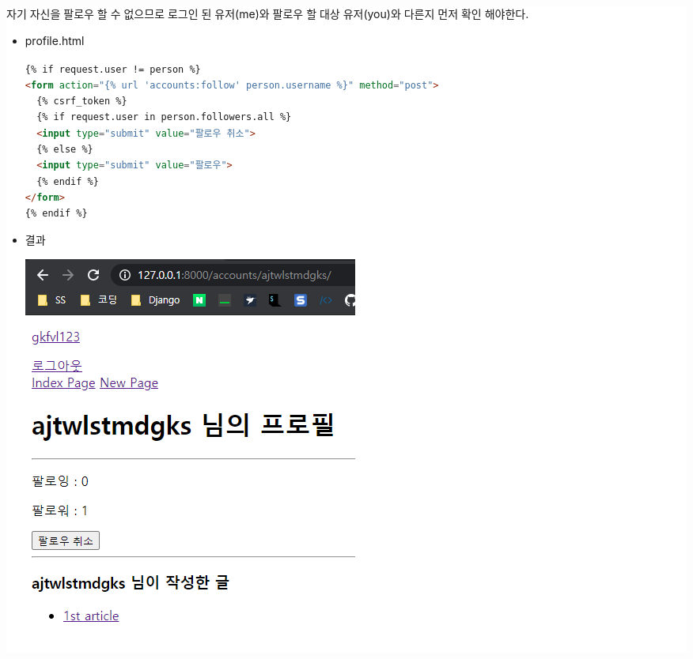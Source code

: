  자기 자신을 팔로우 할 수 없으므로 로그인 된 유저(me)와 팔로우 할 대상 유저(you)와 다른지 먼저 확인 해야한다.

- profile.html

  ```html
  {% if request.user != person %}
  <form action="{% url 'accounts:follow' person.username %}" method="post">
    {% csrf_token %}
    {% if request.user in person.followers.all %}
    <input type="submit" value="팔로우 취소">
    {% else %}
    <input type="submit" value="팔로우">
    {% endif %}
  </form>
  {% endif %}
  ```

- 결과

  ![image-20201002000506886](README.assets/image-20201002000506886.png)